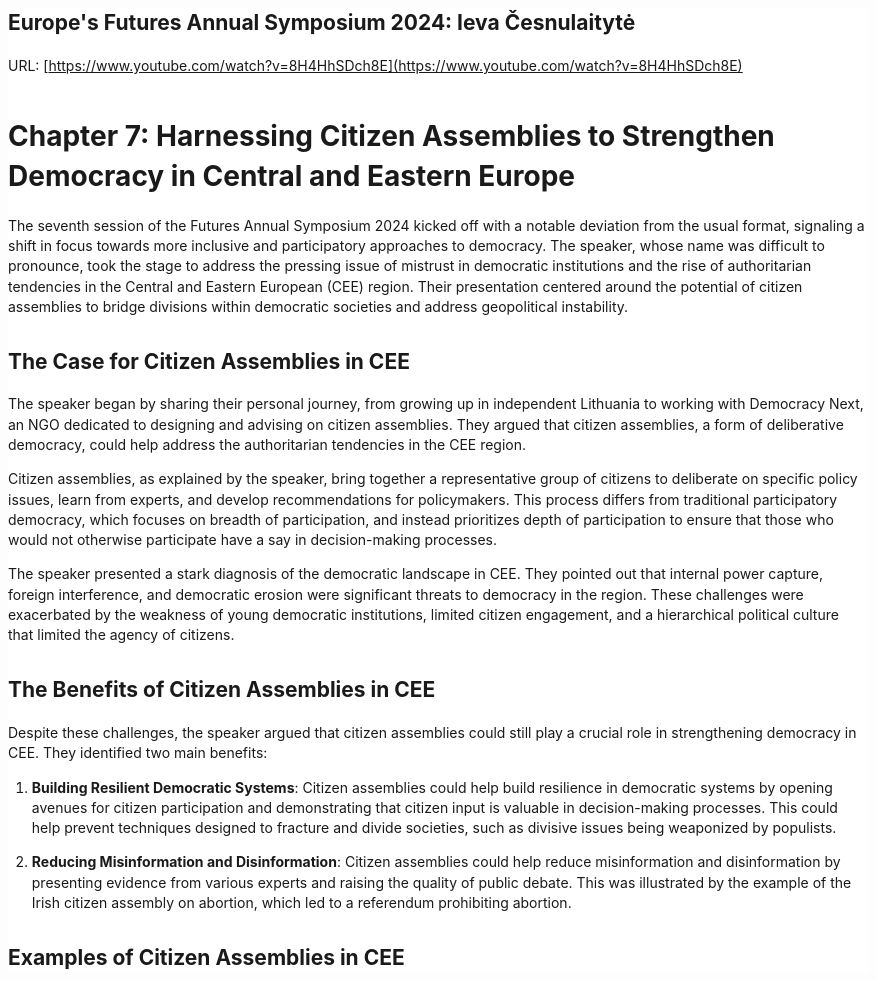 
## Europe's Futures Annual Symposium 2024: Ieva Česnulaitytė

URL: [https://www.youtube.com/watch?v=8H4HhSDch8E](https://www.youtube.com/watch?v=8H4HhSDch8E)

# Chapter 7: Harnessing Citizen Assemblies to Strengthen Democracy in Central and Eastern Europe

The seventh session of the Futures Annual Symposium 2024 kicked off with a notable deviation from the usual format, signaling a shift in focus towards more inclusive and participatory approaches to democracy. The speaker, whose name was difficult to pronounce, took the stage to address the pressing issue of mistrust in democratic institutions and the rise of authoritarian tendencies in the Central and Eastern European (CEE) region. Their presentation centered around the potential of citizen assemblies to bridge divisions within democratic societies and address geopolitical instability.

## The Case for Citizen Assemblies in CEE

The speaker began by sharing their personal journey, from growing up in independent Lithuania to working with Democracy Next, an NGO dedicated to designing and advising on citizen assemblies. They argued that citizen assemblies, a form of deliberative democracy, could help address the authoritarian tendencies in the CEE region.

Citizen assemblies, as explained by the speaker, bring together a representative group of citizens to deliberate on specific policy issues, learn from experts, and develop recommendations for policymakers. This process differs from traditional participatory democracy, which focuses on breadth of participation, and instead prioritizes depth of participation to ensure that those who would not otherwise participate have a say in decision-making processes.

The speaker presented a stark diagnosis of the democratic landscape in CEE. They pointed out that internal power capture, foreign interference, and democratic erosion were significant threats to democracy in the region. These challenges were exacerbated by the weakness of young democratic institutions, limited citizen engagement, and a hierarchical political culture that limited the agency of citizens.

## The Benefits of Citizen Assemblies in CEE

Despite these challenges, the speaker argued that citizen assemblies could still play a crucial role in strengthening democracy in CEE. They identified two main benefits:

1. **Building Resilient Democratic Systems**: Citizen assemblies could help build resilience in democratic systems by opening avenues for citizen participation and demonstrating that citizen input is valuable in decision-making processes. This could help prevent techniques designed to fracture and divide societies, such as divisive issues being weaponized by populists.

2. **Reducing Misinformation and Disinformation**: Citizen assemblies could help reduce misinformation and disinformation by presenting evidence from various experts and raising the quality of public debate. This was illustrated by the example of the Irish citizen assembly on abortion, which led to a referendum prohibiting abortion.

## Examples of Citizen Assemblies in CEE

